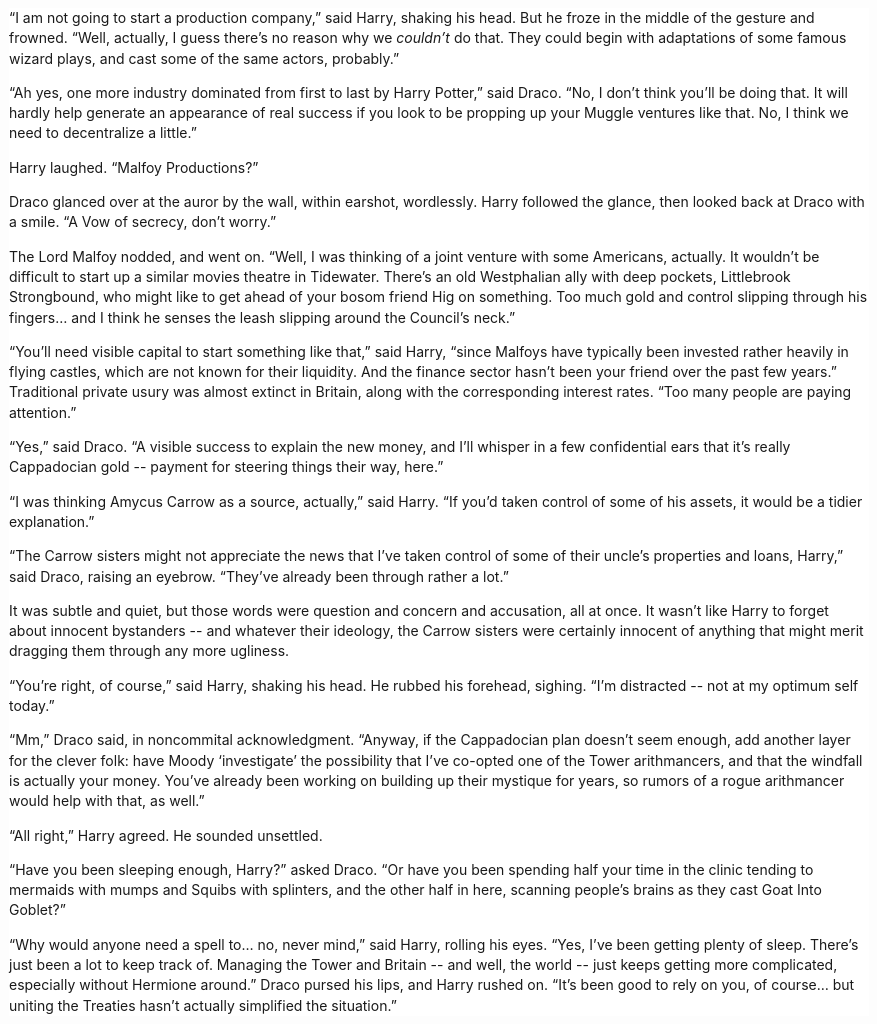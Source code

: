 “I am not going to start a production company,” said Harry, shaking his head. But he froze in the middle of the gesture and frowned. “Well, actually, I guess there’s no reason why we *couldn’t* do that. They could begin with adaptations of some famous wizard plays, and cast some of the same actors, probably.”

“Ah yes, one more industry dominated from first to last by Harry Potter,” said Draco. “No, I don’t think you’ll be doing that. It will hardly help generate an appearance of real success if you look to be propping up your Muggle ventures like that. No, I think we need to decentralize a little.”

Harry laughed. “Malfoy Productions?”

Draco glanced over at the auror by the wall, within earshot, wordlessly. Harry followed the glance, then looked back at Draco with a smile. “A Vow of secrecy, don’t worry.”

The Lord Malfoy nodded, and went on. “Well, I was thinking of a joint venture with some Americans, actually. It wouldn’t be difficult to start up a similar movies theatre in Tidewater. There’s an old Westphalian ally with deep pockets, Littlebrook Strongbound, who might like to get ahead of your bosom friend Hig on something. Too much gold and control slipping through his fingers… and I think he senses the leash slipping around the Council’s neck.”

“You’ll need visible capital to start something like that,” said Harry, “since Malfoys have typically been invested rather heavily in flying castles, which are not known for their liquidity. And the finance sector hasn’t been your friend over the past few years.” Traditional private usury was almost extinct in Britain, along with the corresponding interest rates. “Too many people are paying attention.”

“Yes,” said Draco. “A visible success to explain the new money, and I’ll whisper in a few confidential ears that it’s really Cappadocian gold -- payment for steering things their way, here.”

“I was thinking Amycus Carrow as a source, actually,” said Harry. “If you’d taken control of some of his assets, it would be a tidier explanation.”

“The Carrow sisters might not appreciate the news that I’ve taken control of some of their uncle’s properties and loans, Harry,” said Draco, raising an eyebrow. “They’ve already been through rather a lot.”

It was subtle and quiet, but those words were question and concern and accusation, all at once. It wasn’t like Harry to forget about innocent bystanders -- and whatever their ideology, the Carrow sisters were certainly innocent of anything that might merit dragging them through any more ugliness.

“You’re right, of course,” said Harry, shaking his head. He rubbed his forehead, sighing. “I’m distracted -- not at my optimum self today.”

“Mm,” Draco said, in noncommital acknowledgment. “Anyway, if the Cappadocian plan doesn’t seem enough, add another layer for the clever folk: have Moody ‘investigate’ the possibility that I’ve co-opted one of the Tower arithmancers, and that the windfall is actually your money. You’ve already been working on building up their mystique for years, so rumors of a rogue arithmancer would help with that, as well.”

“All right,” Harry agreed. He sounded unsettled.

“Have you been sleeping enough, Harry?” asked Draco. “Or have you been spending half your time in the clinic tending to mermaids with mumps and Squibs with splinters, and the other half in here, scanning people’s brains as they cast Goat Into Goblet?”

“Why would anyone need a spell to… no, never mind,” said Harry, rolling his eyes. “Yes, I’ve been getting plenty of sleep. There’s just been a lot to keep track of. Managing the Tower and Britain -- and well, the world -- just keeps getting more complicated, especially without Hermione around.” Draco pursed his lips, and Harry rushed on. “It’s been good to rely on you, of course… but uniting the Treaties hasn’t actually simplified the situation.”
